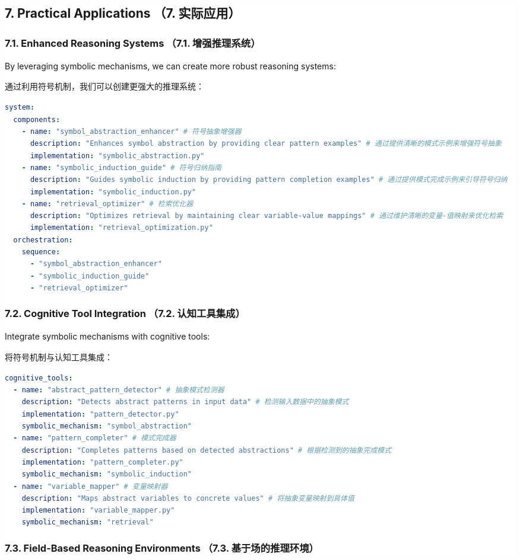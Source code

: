 ## 7. Practical Applications （7. 实际应用）

### 7.1. Enhanced Reasoning Systems （7.1. 增强推理系统）

By leveraging symbolic mechanisms, we can create more robust reasoning systems:

通过利用符号机制，我们可以创建更强大的推理系统：

```yaml
system:
  components:
    - name: "symbol_abstraction_enhancer" # 符号抽象增强器
      description: "Enhances symbol abstraction by providing clear pattern examples" # 通过提供清晰的模式示例来增强符号抽象
      implementation: "symbolic_abstraction.py"
    - name: "symbolic_induction_guide" # 符号归纳指南
      description: "Guides symbolic induction by providing pattern completion examples" # 通过提供模式完成示例来引导符号归纳
      implementation: "symbolic_induction.py"
    - name: "retrieval_optimizer" # 检索优化器
      description: "Optimizes retrieval by maintaining clear variable-value mappings" # 通过维护清晰的变量-值映射来优化检索
      implementation: "retrieval_optimization.py"
  orchestration:
    sequence:
      - "symbol_abstraction_enhancer"
      - "symbolic_induction_guide"
      - "retrieval_optimizer"
```

### 7.2. Cognitive Tool Integration （7.2. 认知工具集成）

Integrate symbolic mechanisms with cognitive tools:

将符号机制与认知工具集成：

```yaml
cognitive_tools:
  - name: "abstract_pattern_detector" # 抽象模式检测器
    description: "Detects abstract patterns in input data" # 检测输入数据中的抽象模式
    implementation: "pattern_detector.py"
    symbolic_mechanism: "symbol_abstraction"
  - name: "pattern_completer" # 模式完成器
    description: "Completes patterns based on detected abstractions" # 根据检测到的抽象完成模式
    implementation: "pattern_completer.py"
    symbolic_mechanism: "symbolic_induction"
  - name: "variable_mapper" # 变量映射器
    description: "Maps abstract variables to concrete values" # 将抽象变量映射到具体值
    implementation: "variable_mapper.py"
    symbolic_mechanism: "retrieval"
```

### 7.3. Field-Based Reasoning Environments （7.3. 基于场的推理环境）
